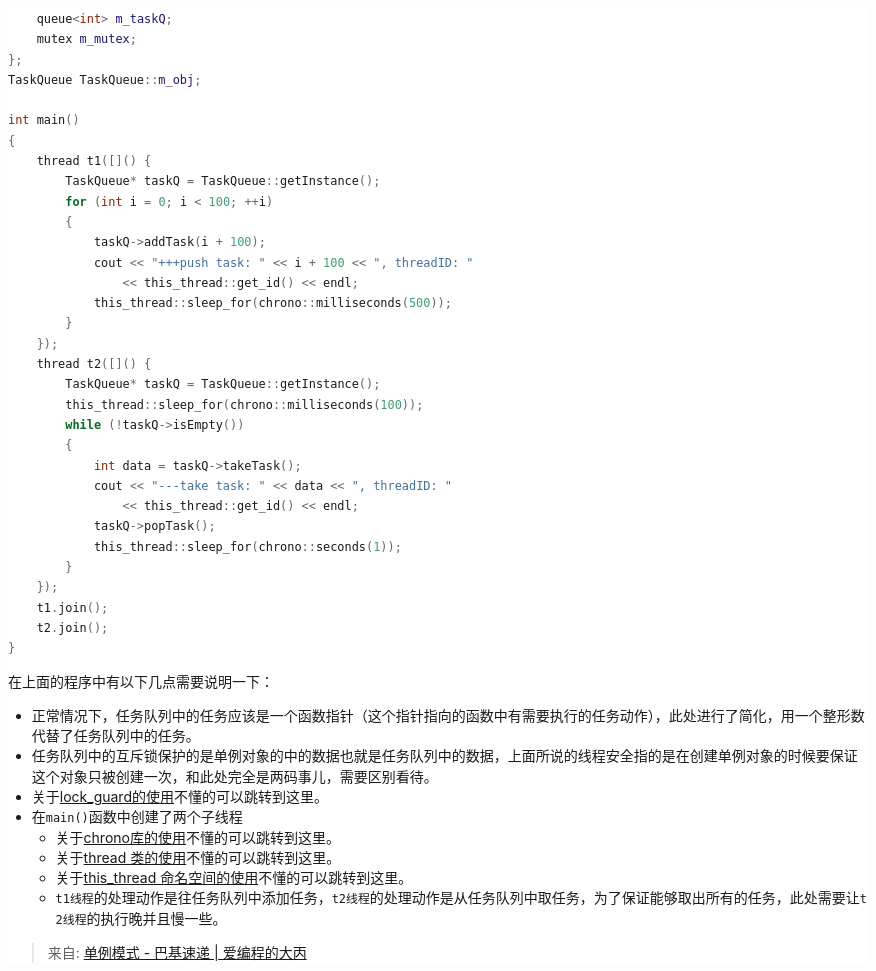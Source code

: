 ```cpp
    queue<int> m_taskQ;
    mutex m_mutex;
};
TaskQueue TaskQueue::m_obj;

int main()
{
    thread t1([]() {
        TaskQueue* taskQ = TaskQueue::getInstance();
        for (int i = 0; i < 100; ++i)
        {
            taskQ->addTask(i + 100);
            cout << "+++push task: " << i + 100 << ", threadID: " 
                << this_thread::get_id() << endl;
            this_thread::sleep_for(chrono::milliseconds(500));
        }
    });
    thread t2([]() {
        TaskQueue* taskQ = TaskQueue::getInstance();
        this_thread::sleep_for(chrono::milliseconds(100));
        while (!taskQ->isEmpty())
        {
            int data = taskQ->takeTask();
            cout << "---take task: " << data << ", threadID: " 
                << this_thread::get_id() << endl;
            taskQ->popTask();
            this_thread::sleep_for(chrono::seconds(1));
        }
    });
    t1.join();
    t2.join();
}
```

在上面的程序中有以下几点需要说明一下：

+ 正常情况下，任务队列中的任务应该是一个函数指针（这个指针指向的函数中有需要执行的任务动作），此处进行了简化，用一个整形数代替了任务队列中的任务。
+ 任务队列中的互斥锁保护的是单例对象的中的数据也就是任务队列中的数据，上面所说的线程安全指的是在创建单例对象的时候要保证这个对象只被创建一次，和此处完全是两码事儿，需要区别看待。
+ 关于[lock_guard的使用](https://subingwen.cn/cpp/mutex/#2-std-lock-guard)不懂的可以跳转到这里。
+ 在`main()`函数中创建了两个子线程
    - 关于[chrono库的使用](https://subingwen.cn/cpp/chrono/)不懂的可以跳转到这里。
    - 关于[thread 类的使用](https://subingwen.cn/cpp/thread/)不懂的可以跳转到这里。
    - 关于[this_thread 命名空间的使用](https://subingwen.cn/cpp/this_thread/)不懂的可以跳转到这里。
    - `t1线程`的处理动作是往任务队列中添加任务，`t2线程`的处理动作是从任务队列中取任务，为了保证能够取出所有的任务，此处需要让`t2线程`的执行晚并且慢一些。

  


> 来自: [单例模式 - 巴基速递 | 爱编程的大丙](https://subingwen.cn/design-patterns/singleton/#3-%E9%A5%BF%E6%B1%89%E6%A8%A1%E5%BC%8F)
>

